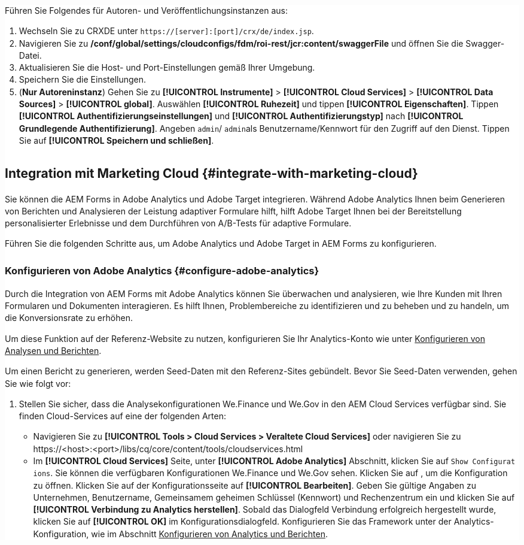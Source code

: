 Führen Sie Folgendes für Autoren- und Veröffentlichungsinstanzen aus:

1. Wechseln Sie zu CRXDE unter `https://[server]:[port]/crx/de/index.jsp`.
1. Navigieren Sie zu **/conf/global/settings/cloudconfigs/fdm/roi-rest/jcr:content/swaggerFile** und öffnen Sie die Swagger-Datei.
1. Aktualisieren Sie die Host- und Port-Einstellungen gemäß Ihrer Umgebung.
1. Speichern Sie die Einstellungen.
1. (**Nur Autoreninstanz**) Gehen Sie zu **[!UICONTROL Instrumente]** > **[!UICONTROL Cloud Services]** > **[!UICONTROL Data Sources]** > **[!UICONTROL global]**. Auswählen **[!UICONTROL Ruhezeit]** und tippen **[!UICONTROL Eigenschaften]**. Tippen **[!UICONTROL Authentifizierungseinstellungen]** und **[!UICONTROL Authentifizierungstyp]** nach **[!UICONTROL Grundlegende Authentifizierung]**. Angeben `admin`/ `admin`als Benutzername/Kennwort für den Zugriff auf den Dienst. Tippen Sie auf **[!UICONTROL Speichern und schließen]**.

## Integration mit Marketing Cloud {#integrate-with-marketing-cloud}

Sie können die AEM Forms in Adobe Analytics und Adobe Target integrieren. Während Adobe Analytics Ihnen beim Generieren von Berichten und Analysieren der Leistung adaptiver Formulare hilft, hilft Adobe Target Ihnen bei der Bereitstellung personalisierter Erlebnisse und dem Durchführen von A/B-Tests für adaptive Formulare.

Führen Sie die folgenden Schritte aus, um Adobe Analytics und Adobe Target in AEM Forms zu konfigurieren.

### Konfigurieren von Adobe Analytics {#configure-adobe-analytics}

Durch die Integration von AEM Forms mit Adobe Analytics können Sie überwachen und analysieren, wie Ihre Kunden mit Ihren Formularen und Dokumenten interagieren. Es hilft Ihnen, Problembereiche zu identifizieren und zu beheben und zu handeln, um die Konversionsrate zu erhöhen.

Um diese Funktion auf der Referenz-Website zu nutzen, konfigurieren Sie Ihr Analytics-Konto wie unter [Konfigurieren von Analysen und Berichten](/help/forms/using/configure-analytics-forms-documents.md).

Um einen Bericht zu generieren, werden Seed-Daten mit den Referenz-Sites gebündelt. Bevor Sie Seed-Daten verwenden, gehen Sie wie folgt vor:

1. Stellen Sie sicher, dass die Analysekonfigurationen We.Finance und We.Gov in den AEM Cloud Services verfügbar sind. Sie finden Cloud-Services auf eine der folgenden Arten:

   * Navigieren Sie zu **[!UICONTROL Tools > Cloud Services > Veraltete Cloud Services]** oder navigieren Sie zu https://&lt;host>:&lt;port>/libs/cq/core/content/tools/cloudservices.html
   * Im **[!UICONTROL Cloud Services]** Seite, unter **[!UICONTROL Adobe Analytics]** Abschnitt, klicken Sie auf `Show Configurations`. Sie können die verfügbaren Konfigurationen We.Finance und We.Gov sehen. Klicken Sie auf , um die Konfiguration zu öffnen. Klicken Sie auf der Konfigurationsseite auf **[!UICONTROL Bearbeiten]**. Geben Sie gültige Angaben zu Unternehmen, Benutzername, Gemeinsamem geheimen Schlüssel (Kennwort) und Rechenzentrum ein und klicken Sie auf **[!UICONTROL Verbindung zu Analytics herstellen]**. Sobald das Dialogfeld Verbindung erfolgreich hergestellt wurde, klicken Sie auf **[!UICONTROL OK]** im Konfigurationsdialogfeld. Konfigurieren Sie das Framework unter der Analytics-Konfiguration, wie im Abschnitt [Konfigurieren von Analytics und Berichten](/help/forms/using/configure-analytics-forms-documents.md).
